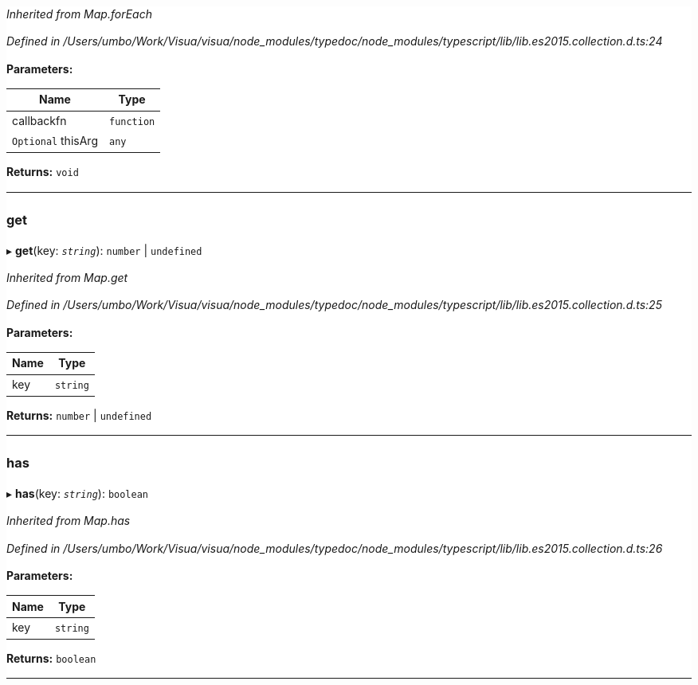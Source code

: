 *Inherited from Map.forEach*

*Defined in /Users/umbo/Work/Visua/visua/node_modules/typedoc/node_modules/typescript/lib/lib.es2015.collection.d.ts:24*

**Parameters:**

| Name | Type |
| ------ | ------ |
| callbackfn | `function` |
| `Optional` thisArg | `any` |

**Returns:** `void`

___
<a id="get"></a>

###  get

▸ **get**(key: *`string`*):  `number` &#124; `undefined`

*Inherited from Map.get*

*Defined in /Users/umbo/Work/Visua/visua/node_modules/typedoc/node_modules/typescript/lib/lib.es2015.collection.d.ts:25*

**Parameters:**

| Name | Type |
| ------ | ------ |
| key | `string` |

**Returns:**  `number` &#124; `undefined`

___
<a id="has"></a>

###  has

▸ **has**(key: *`string`*): `boolean`

*Inherited from Map.has*

*Defined in /Users/umbo/Work/Visua/visua/node_modules/typedoc/node_modules/typescript/lib/lib.es2015.collection.d.ts:26*

**Parameters:**

| Name | Type |
| ------ | ------ |
| key | `string` |

**Returns:** `boolean`

___
<a id="keys"></a>
